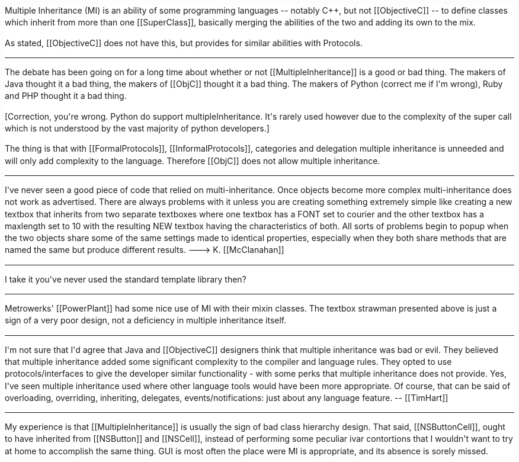 


Multiple Inheritance (MI) is an ability of some programming languages -- notably C++, but not [[ObjectiveC]] -- to define classes which inherit from more than one [[SuperClass]], basically merging the abilities of the two and adding its own to the mix.

As stated, [[ObjectiveC]] does not have this, but provides for similar abilities with Protocols.

----

The debate has been going on for a long time about whether or not [[MultipleInheritance]] is a good or bad thing. The makers of Java thought it a bad thing, the makers of [[ObjC]] thought it a bad thing. The makers of Python (correct me if I'm wrong), Ruby and PHP thought it a bad thing.

[Correction, you're wrong. Python do support multipleInheritance. It's rarely used however due to the complexity of the super call which is not understood by the vast majority of python developers.]

The thing is that with [[FormalProtocols]], [[InformalProtocols]], categories and delegation multiple inheritance is unneeded and will only add complexity to the language. Therefore [[ObjC]] does not allow multiple inheritance.

----

I've never seen a good piece of code that relied on multi-inheritance.  Once objects become more complex multi-inheritance does not work as advertised.  There are always problems with it unless you are creating something extremely simple like creating a new textbox that inherits from two separate textboxes where one textbox has a FONT set to courier and the other textbox has a maxlength set to 10 with the resulting NEW textbox having the characteristics of both.  All sorts of problems begin to popup when the two objects share some of the same settings made to identical properties, especially when they both share methods that are named the same but produce different results.   ---> K. [[McClanahan]]

----
I take it you've never used the standard template library then?

----
Metrowerks' [[PowerPlant]] had some nice use of MI with their mixin classes.  The textbox strawman presented above is just a sign of a very poor design, not a deficiency in multiple inheritance itself.

----

I'm not sure that I'd agree that Java and [[ObjectiveC]] designers think that multiple inheritance was bad or evil. They believed that multiple inheritance added some significant complexity to the compiler and language rules. They opted to use protocols/interfaces to give the developer similar functionality - with some perks that multiple inheritance does not provide. Yes, I've seen multiple inheritance used where other language tools would have been more appropriate. Of course, that can be said of overloading, overriding, inheriting, delegates, events/notifications: just about any language feature. -- [[TimHart]]

----
My experience is that [[MultipleInheritance]] is usually the sign of bad class hierarchy design.  That said, [[NSButtonCell]], ought to have inherited from [[NSButton]] and [[NSCell]], instead of performing some peculiar ivar contortions that I wouldn't want to try at home to accomplish the same thing.  GUI is most often the place were MI is appropriate, and its absence is sorely missed.

